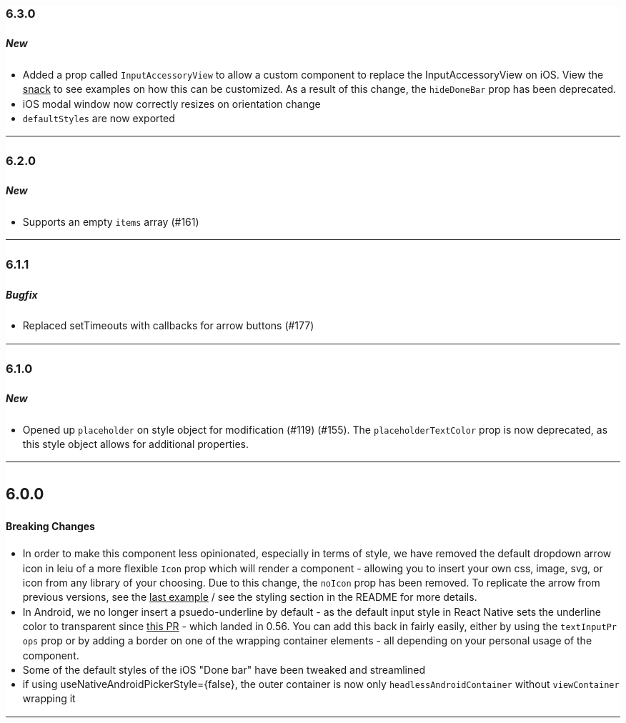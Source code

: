 ### 6.3.0

##### New

-   Added a prop called `InputAccessoryView` to allow a custom component to replace the InputAccessoryView on iOS. View the [snack](https://snack.expo.io/@lfkwtz/react-native-picker-select) to see examples on how this can be customized. As a result of this change, the `hideDoneBar` prop has been deprecated.
-   iOS modal window now correctly resizes on orientation change
-   `defaultStyles` are now exported

---

### 6.2.0

##### New

-   Supports an empty `items` array (#161)

---

### 6.1.1

##### Bugfix

-   Replaced setTimeouts with callbacks for arrow buttons (#177)

---

### 6.1.0

##### New

-   Opened up `placeholder` on style object for modification (#119) (#155). The `placeholderTextColor` prop is now deprecated, as this style object allows for additional properties.

---

## 6.0.0

#### Breaking Changes

-   In order to make this component less opinionated, especially in terms of style, we have removed the default dropdown arrow icon in leiu of a more flexible `Icon` prop which will render a component - allowing you to insert your own css, image, svg, or icon from any library of your choosing. Due to this change, the `noIcon` prop has been removed. To replicate the arrow from previous versions, see the [last example](example/example.js) / see the styling section in the README for more details.
-   In Android, we no longer insert a psuedo-underline by default - as the default input style in React Native sets the underline color to transparent since [this PR](https://github.com/facebook/react-native/commit/a3a98eb1c7fa0054a236d45421393874ce8ce558) - which landed in 0.56. You can add this back in fairly easily, either by using the `textInputProps` prop or by adding a border on one of the wrapping container elements - all depending on your personal usage of the component.
-   Some of the default styles of the iOS "Done bar" have been tweaked and streamlined
-   if using useNativeAndroidPickerStyle={false}, the outer container is now only `headlessAndroidContainer` without `viewContainer` wrapping it

---